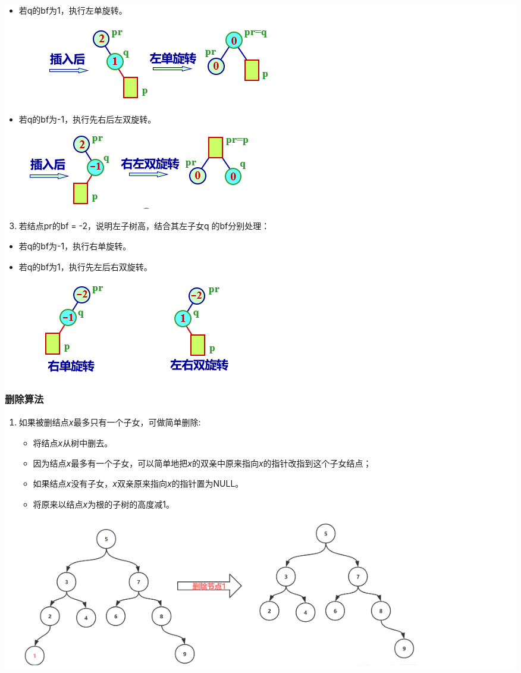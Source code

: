- 若q的bf为1，执行左单旋转。

  ![image-20230126003031539](typora-user-images/image-20230126003031539.png)

- 若q的bf为-1，执行先右后左双旋转。

  ![image-20230126003058707](typora-user-images/image-20230126003058707.png)

3. 若结点pr的bf = -2，说明左子树高，结合其左子女q 的bf分别处理：

- 若q的bf为-1，执行右单旋转。

- 若q的bf为1，执行先左后右双旋转。

![image-20230126003224423](typora-user-images/image-20230126003224423.png)

### 删除算法

1. 如果被删结点*x*最多只有一个子女，可做简单删除:

   - 将结点*x*从树中删去。

   - 因为结点*x*最多有一个子女，可以简单地把*x*的双亲中原来指向*x*的指针改指到这个子女结点；

   - 如果结点*x*没有子女，*x*双亲原来指向*x*的指针置为NULL。

   - 将原来以结点*x*为根的子树的高度减1。

   ![image-20230126005035935](typora-user-images/image-20230126005035935.png)
